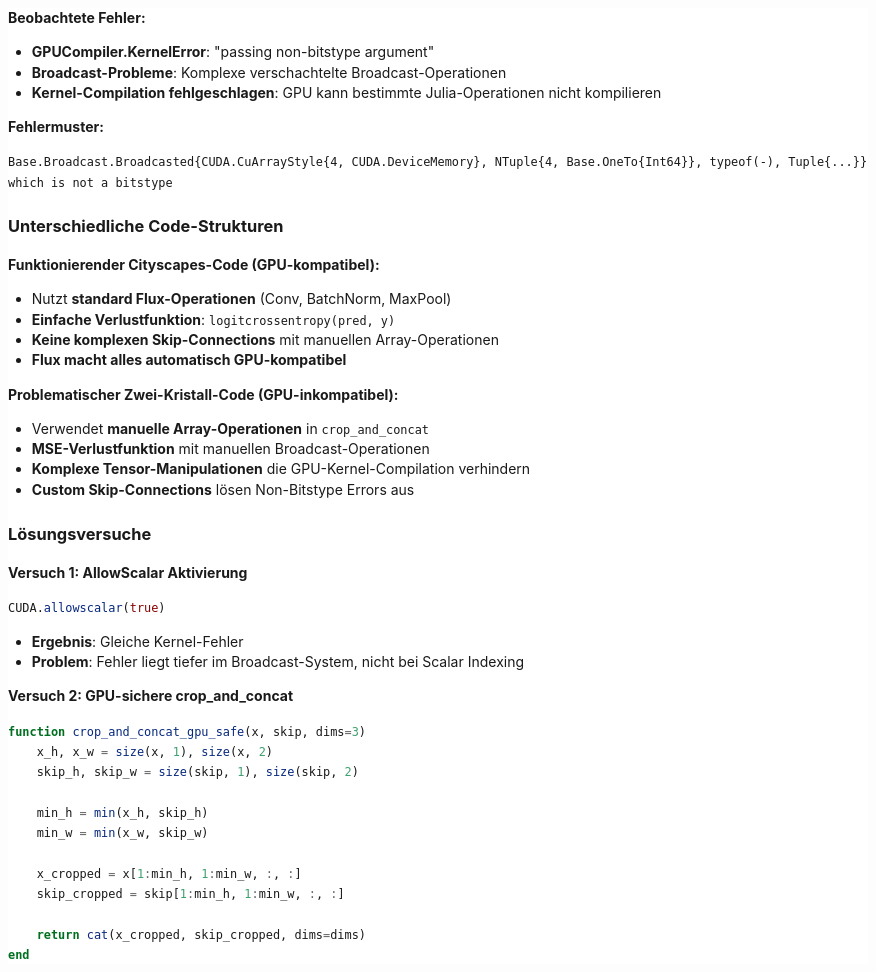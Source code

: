 **Beobachtete Fehler:**

- **GPUCompiler.KernelError**: "passing non-bitstype argument"
- **Broadcast-Probleme**: Komplexe verschachtelte Broadcast-Operationen
- **Kernel-Compilation fehlgeschlagen**: GPU kann bestimmte Julia-Operationen nicht kompilieren

**Fehlermuster:**

```
Base.Broadcast.Broadcasted{CUDA.CuArrayStyle{4, CUDA.DeviceMemory}, NTuple{4, Base.OneTo{Int64}}, typeof(-), Tuple{...}}
which is not a bitstype
```

### Unterschiedliche Code-Strukturen

**Funktionierender Cityscapes-Code (GPU-kompatibel):**

- Nutzt **standard Flux-Operationen** (Conv, BatchNorm, MaxPool)
- **Einfache Verlustfunktion**: `logitcrossentropy(pred, y)`
- **Keine komplexen Skip-Connections** mit manuellen Array-Operationen
- **Flux macht alles automatisch GPU-kompatibel**

**Problematischer Zwei-Kristall-Code (GPU-inkompatibel):**

- Verwendet **manuelle Array-Operationen** in `crop_and_concat`
- **MSE-Verlustfunktion** mit manuellen Broadcast-Operationen
- **Komplexe Tensor-Manipulationen** die GPU-Kernel-Compilation verhindern
- **Custom Skip-Connections** lösen Non-Bitstype Errors aus

### Lösungsversuche

**Versuch 1: AllowScalar Aktivierung**

```julia
CUDA.allowscalar(true)
```

- **Ergebnis**: Gleiche Kernel-Fehler
- **Problem**: Fehler liegt tiefer im Broadcast-System, nicht bei Scalar Indexing

**Versuch 2: GPU-sichere crop_and_concat**

```julia
function crop_and_concat_gpu_safe(x, skip, dims=3)
    x_h, x_w = size(x, 1), size(x, 2)
    skip_h, skip_w = size(skip, 1), size(skip, 2)
    
    min_h = min(x_h, skip_h)
    min_w = min(x_w, skip_w)
    
    x_cropped = x[1:min_h, 1:min_w, :, :]
    skip_cropped = skip[1:min_h, 1:min_w, :, :]
    
    return cat(x_cropped, skip_cropped, dims=dims)
end
```
